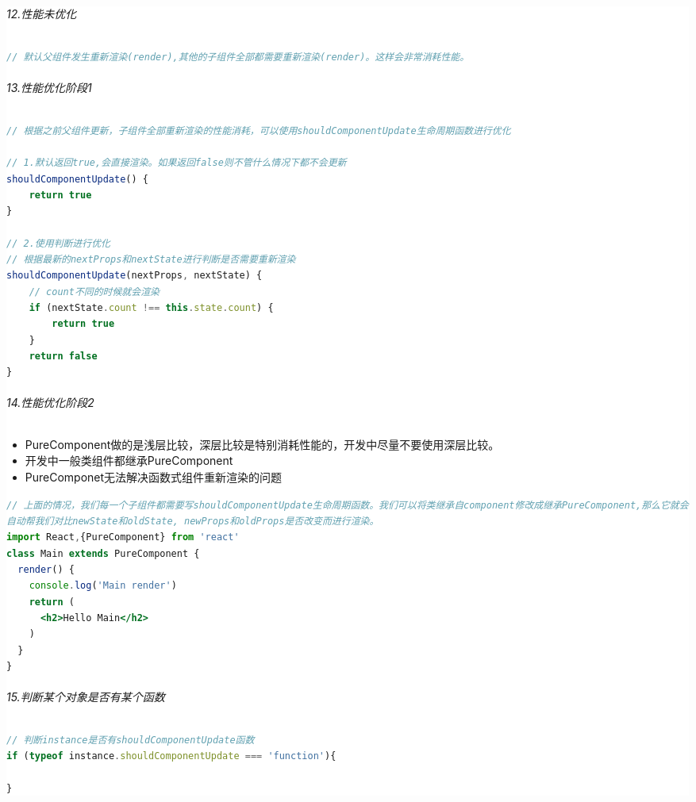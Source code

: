 ###### 12.性能未优化

```jsx
// 默认父组件发生重新渲染(render),其他的子组件全部都需要重新渲染(render)。这样会非常消耗性能。
```

###### 13.性能优化阶段1

```jsx
// 根据之前父组件更新，子组件全部重新渲染的性能消耗，可以使用shouldComponentUpdate生命周期函数进行优化

// 1.默认返回true,会直接渲染。如果返回false则不管什么情况下都不会更新
shouldComponentUpdate() {
    return true
}

// 2.使用判断进行优化
// 根据最新的nextProps和nextState进行判断是否需要重新渲染
shouldComponentUpdate(nextProps, nextState) {
    // count不同的时候就会渲染
    if (nextState.count !== this.state.count) {
        return true
    }
    return false
}
```

###### 14.性能优化阶段2

- PureComponent做的是浅层比较，深层比较是特别消耗性能的，开发中尽量不要使用深层比较。
- 开发中一般类组件都继承PureComponent
- PureComponet无法解决函数式组件重新渲染的问题

```jsx
// 上面的情况，我们每一个子组件都需要写shouldComponentUpdate生命周期函数。我们可以将类继承自component修改成继承PureComponent,那么它就会自动帮我们对比newState和oldState, newProps和oldProps是否改变而进行渲染。
import React,{PureComponent} from 'react'
class Main extends PureComponent {
  render() {
    console.log('Main render')
    return (
      <h2>Hello Main</h2>
    )
  }
}
```

###### 15.判断某个对象是否有某个函数

```jsx
// 判断instance是否有shouldComponentUpdate函数
if (typeof instance.shouldComponentUpdate === 'function'){
    
}
```
